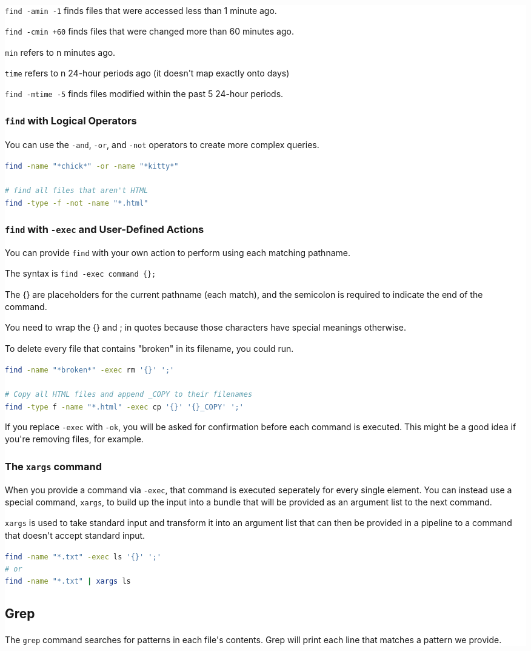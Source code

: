 `find -amin -1` finds files that were accessed less than 1 minute ago.

`find -cmin +60` finds files that were changed more than 60 minutes ago.

`min` refers to n minutes ago.

`time` refers to n 24-hour periods ago (it doesn't map exactly onto days)

`find -mtime -5` finds files modified within the past 5 24-hour periods.

### `find` with Logical Operators
You can use the `-and`, `-or`, and `-not` operators to create more complex queries.

```bash
find -name "*chick*" -or -name "*kitty*"

# find all files that aren't HTML
find -type -f -not -name "*.html"
```

### `find` with `-exec` and User-Defined Actions
You can provide `find` with your own action to perform using each matching pathname.

The syntax is `find -exec command {};`

The {} are placeholders for the current pathname (each match), and the semicolon is required to indicate the end of the command.

You need to wrap the {} and ; in quotes because those characters have special meanings otherwise.

To delete every file that contains "broken" in its filename, you could run.

```bash
find -name "*broken*" -exec rm '{}' ';'

# Copy all HTML files and append _COPY to their filenames
find -type f -name "*.html" -exec cp '{}' '{}_COPY' ';'
```

If you replace `-exec` with `-ok`, you will be asked for confirmation before each command is executed. This might be a good idea if you're removing files, for example.

### The `xargs` command
When you provide a command via `-exec`, that command is executed seperately for every single element. You can instead use a special command, `xargs`, to build up the input into a bundle that will be provided as an argument list to the next command.

`xargs` is used to take standard input and transform it into an argument list that can then be provided in a pipeline to a command that doesn't accept standard input.

```bash
find -name "*.txt" -exec ls '{}' ';'
# or
find -name "*.txt" | xargs ls
```

## Grep
The `grep` command searches for patterns in each file's contents. Grep will print each line that matches a pattern we provide.
